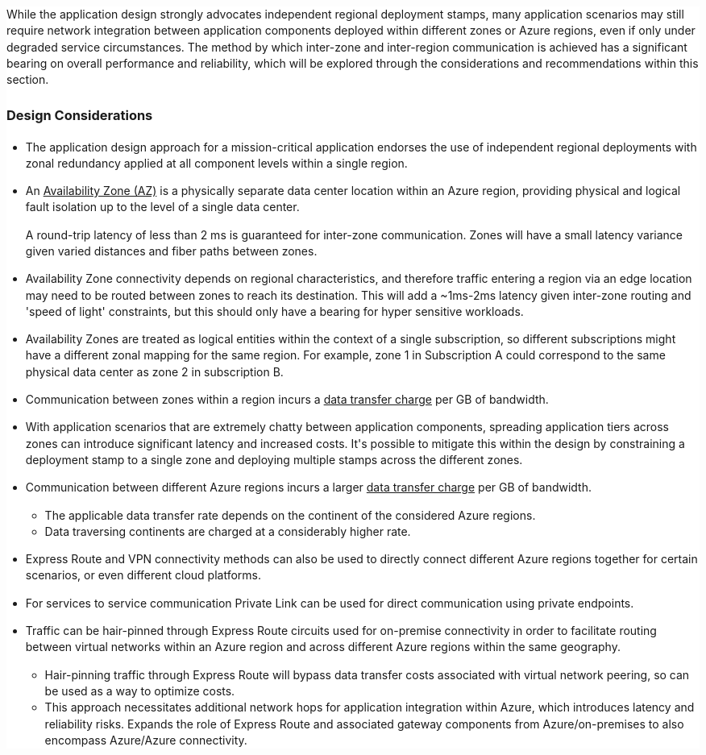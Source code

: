 While the application design strongly advocates independent regional deployment stamps, many application scenarios may still require network integration between application components deployed within different zones or Azure regions, even if only under degraded service circumstances. The method by which inter-zone and inter-region communication is achieved has a significant bearing on overall performance and reliability, which will be explored through the considerations and recommendations within this section.

### Design Considerations

- The application design approach for a mission-critical application endorses the use of independent regional deployments with zonal redundancy applied at all component levels within a single region.

- An [Availability Zone (AZ)](http://docs.microsoft.com/azure/availability-zones/az-overview#availability-zones) is a physically separate data center location within an Azure region, providing physical and logical fault isolation up to the level of a single data center.

  A round-trip latency of less than 2 ms is guaranteed for inter-zone communication. Zones will have a small latency variance given varied distances and fiber paths between zones.

- Availability Zone connectivity depends on regional characteristics, and therefore traffic entering a region via an edge location may need to be routed between zones to reach its destination. This will add a ~1ms-2ms latency given inter-zone routing and 'speed of light' constraints, but this should only have a bearing for hyper sensitive workloads.

- Availability Zones are treated as logical entities within the context of a single subscription, so different subscriptions might have a different zonal mapping for the same region. For example, zone 1 in Subscription A could correspond to the same physical data center as zone 2 in subscription B.

- Communication between zones within a region incurs a [data transfer charge](https://azure.microsoft.com/pricing/details/bandwidth/) per GB of bandwidth.

- With application scenarios that are extremely chatty between application components, spreading application tiers across zones can introduce significant latency and increased costs. It's possible to mitigate this within the design by constraining a deployment stamp to a single zone and deploying multiple stamps across the different zones.

- Communication between different Azure regions incurs a larger [data transfer charge](https://azure.microsoft.com/pricing/details/bandwidth/) per GB of bandwidth.
  - The applicable data transfer rate depends on the continent of the considered Azure regions.
  - Data traversing continents are charged at a considerably higher rate.

- Express Route and VPN connectivity methods can also be used to directly connect different Azure regions together for certain scenarios, or even different cloud platforms.

- For services to service communication Private Link can be used for direct communication using private endpoints.

- Traffic can be hair-pinned through Express Route circuits used for on-premise connectivity in order to facilitate routing between virtual networks within an Azure region and across different Azure regions within the same geography.
  - Hair-pinning traffic through Express Route will bypass data transfer costs associated with virtual network peering, so can be used as a way to optimize costs.
  - This approach necessitates additional network hops for application integration within Azure, which introduces latency and reliability risks. Expands the role of Express Route and associated gateway components from Azure/on-premises to also encompass Azure/Azure connectivity.
